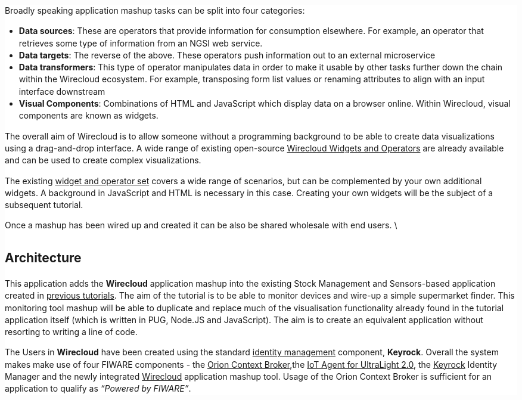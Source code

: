 Broadly speaking application mashup tasks can be split into four categories:

-   **Data sources**: These are operators that provide information for consumption elsewhere. For example, an operator
    that retrieves some type of information from an NGSI web service.
-   **Data targets**: The reverse of the above. These operators push information out to an external microservice
-   **Data transformers**: This type of operator manipulates data in order to make it usable by other tasks further down
    the chain within the Wirecloud ecosystem. For example, transposing form list values or renaming attributes to align
    with an input interface downstream
-   **Visual Components**: Combinations of HTML and JavaScript which display data on a browser online. Within Wirecloud,
    visual components are known as widgets.

The overall aim of Wirecloud is to allow someone without a programming background to be able to create data
visualizations using a drag-and-drop interface. A wide range of existing open-source
[Wirecloud Widgets and Operators](https://wirecloud.readthedocs.io/en/stable/widgets/) are already available and can be
used to create complex visualizations.

The existing [widget and operator set](https://wirecloud.readthedocs.io/en/stable/widgets/) covers a wide range of
scenarios, but can be complemented by your own additional widgets. A background in JavaScript and HTML is necessary in
this case. Creating your own widgets will be the subject of a subsequent tutorial.

Once a mashup has been wired up and created it can be also be shared wholesale with end users. \

## Architecture

This application adds the **Wirecloud** application mashup into the existing Stock Management and Sensors-based
application created in [previous tutorials](iot-agent.md). The aim of the tutorial is to be able to monitor devices and
wire-up a simple supermarket finder. This monitoring tool mashup will be able to duplicate and replace much of the
visualisation functionality already found in the tutorial application itself (which is written in PUG, Node.JS and
JavaScript). The aim is to create an equivalent application without resorting to writing a line of code.

The Users in **Wirecloud** have been created using the standard [identity management](identity-management.md) component,
**Keyrock**. Overall the system makes make use of four FIWARE components - the
[Orion Context Broker](https://fiware-orion.readthedocs.io/en/latest/),the
[IoT Agent for UltraLight 2.0](https://fiware-iotagent-ul.readthedocs.io/en/latest/), the
[Keyrock](https://fiware-idm.readthedocs.io/en/latest/) Identity Manager and the newly integrated
[Wirecloud](https://wirecloud.readthedocs.io/en/stable/) application mashup tool. Usage of the Orion Context Broker is
sufficient for an application to qualify as _“Powered by FIWARE”_.
